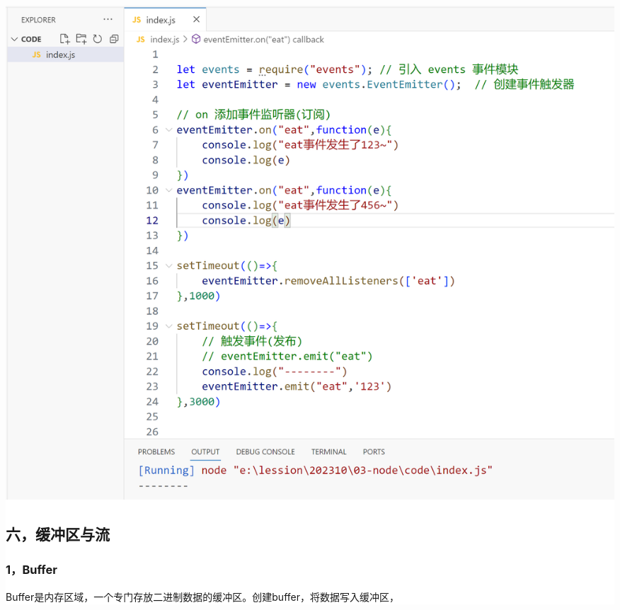 ![1708243696805](./assets/1708243696805.png)



## 六，缓冲区与流



### 1，Buffer

Buffer是内存区域，一个专门存放二进制数据的缓冲区。创建buffer，将数据写入缓冲区，
